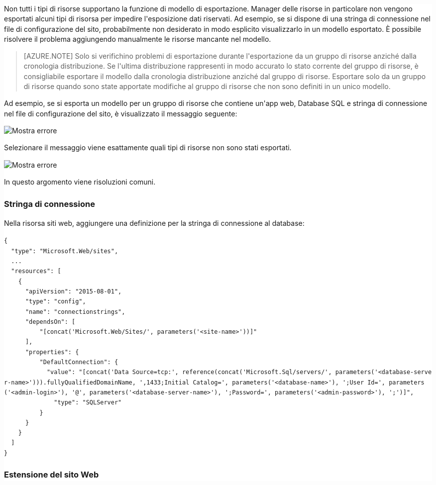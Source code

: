 Non tutti i tipi di risorse supportano la funzione di modello di esportazione. Manager delle risorse in particolare non vengono esportati alcuni tipi di risorsa per impedire l'esposizione dati riservati. Ad esempio, se si dispone di una stringa di connessione nel file di configurazione del sito, probabilmente non desiderato in modo esplicito visualizzarlo in un modello esportato. È possibile risolvere il problema aggiungendo manualmente le risorse mancante nel modello.

> [AZURE.NOTE] Solo si verifichino problemi di esportazione durante l'esportazione da un gruppo di risorse anziché dalla cronologia distribuzione. Se l'ultima distribuzione rappresenti in modo accurato lo stato corrente del gruppo di risorse, è consigliabile esportare il modello dalla cronologia distribuzione anziché dal gruppo di risorse. Esportare solo da un gruppo di risorse quando sono state apportate modifiche al gruppo di risorse che non sono definiti in un unico modello.

Ad esempio, se si esporta un modello per un gruppo di risorse che contiene un'app web, Database SQL e stringa di connessione nel file di configurazione del sito, è visualizzato il messaggio seguente:

![Mostra errore](./media/resource-manager-export-template/show-error.png)

Selezionare il messaggio viene esattamente quali tipi di risorse non sono stati esportati. 
     
![Mostra errore](./media/resource-manager-export-template/show-error-details.png)

In questo argomento viene risoluzioni comuni.

### <a name="connection-string"></a>Stringa di connessione

Nella risorsa siti web, aggiungere una definizione per la stringa di connessione al database:

```
{
  "type": "Microsoft.Web/sites",
  ...
  "resources": [
    {
      "apiVersion": "2015-08-01",
      "type": "config",
      "name": "connectionstrings",
      "dependsOn": [
          "[concat('Microsoft.Web/Sites/', parameters('<site-name>'))]"
      ],
      "properties": {
          "DefaultConnection": {
            "value": "[concat('Data Source=tcp:', reference(concat('Microsoft.Sql/servers/', parameters('<database-server-name>'))).fullyQualifiedDomainName, ',1433;Initial Catalog=', parameters('<database-name>'), ';User Id=', parameters('<admin-login>'), '@', parameters('<database-server-name>'), ';Password=', parameters('<admin-password>'), ';')]",
              "type": "SQLServer"
          }
      }
    }
  ]
}
```    

### <a name="web-site-extension"></a>Estensione del sito Web
